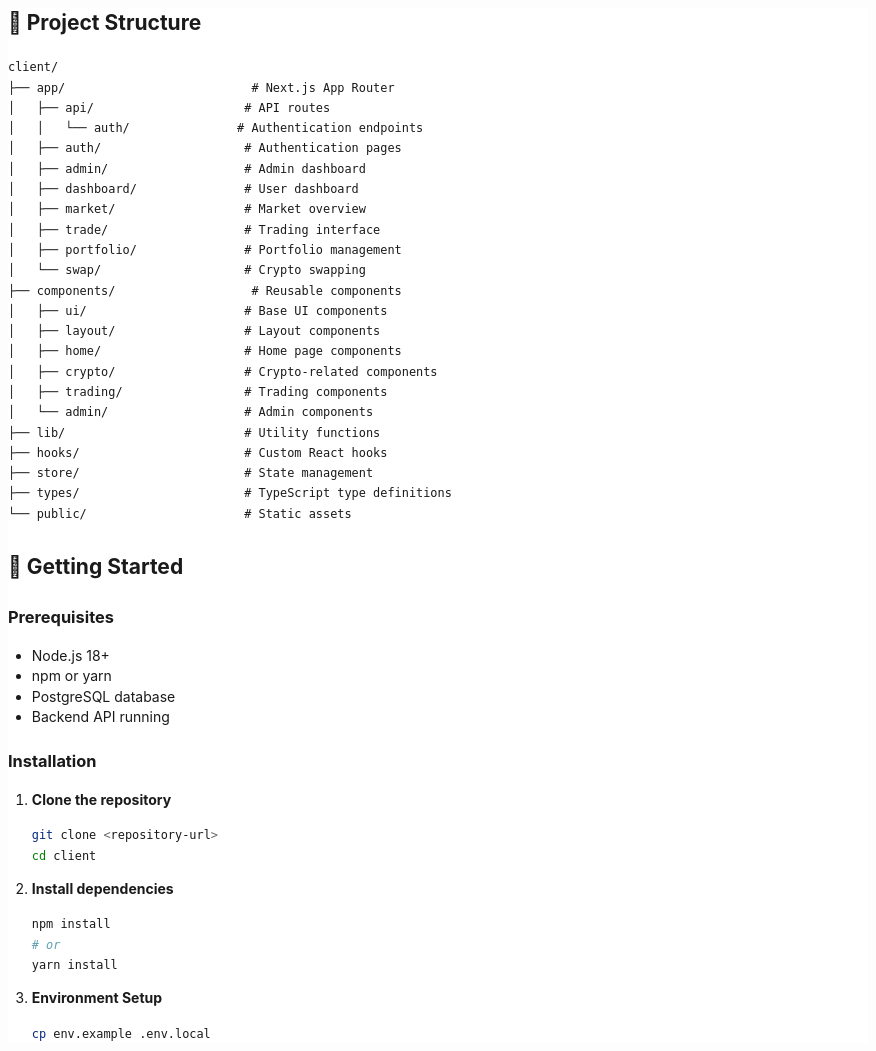 ## 📁 Project Structure

```
client/
├── app/                          # Next.js App Router
│   ├── api/                     # API routes
│   │   └── auth/               # Authentication endpoints
│   ├── auth/                    # Authentication pages
│   ├── admin/                   # Admin dashboard
│   ├── dashboard/               # User dashboard
│   ├── market/                  # Market overview
│   ├── trade/                   # Trading interface
│   ├── portfolio/               # Portfolio management
│   └── swap/                    # Crypto swapping
├── components/                   # Reusable components
│   ├── ui/                      # Base UI components
│   ├── layout/                  # Layout components
│   ├── home/                    # Home page components
│   ├── crypto/                  # Crypto-related components
│   ├── trading/                 # Trading components
│   └── admin/                   # Admin components
├── lib/                         # Utility functions
├── hooks/                       # Custom React hooks
├── store/                       # State management
├── types/                       # TypeScript type definitions
└── public/                      # Static assets
```

## 🚀 Getting Started

### Prerequisites
- Node.js 18+ 
- npm or yarn
- PostgreSQL database
- Backend API running

### Installation

1. **Clone the repository**
   ```bash
   git clone <repository-url>
   cd client
   ```

2. **Install dependencies**
   ```bash
   npm install
   # or
   yarn install
   ```

3. **Environment Setup**
   ```bash
   cp env.example .env.local
   ```
   